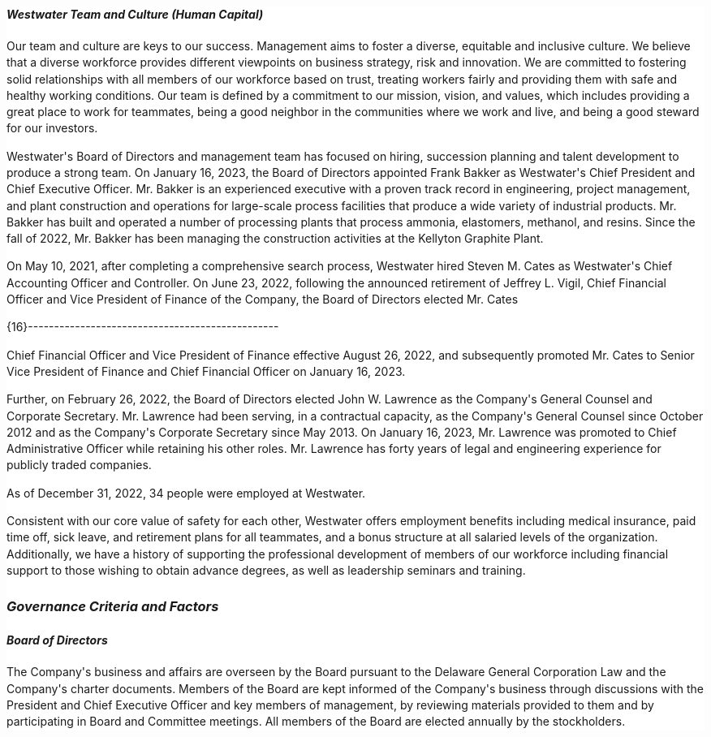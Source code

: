 #### *Westwater Team and Culture (Human Capital)*

Our team and culture are keys to our success. Management aims to foster a diverse, equitable and inclusive culture. We believe that a diverse workforce provides different viewpoints on business strategy, risk and innovation. We are committed to fostering solid relationships with all members of our workforce based on trust, treating workers fairly and providing them with safe and healthy working conditions. Our team is defined by a commitment to our mission, vision, and values, which includes providing a great place to work for teammates, being a good neighbor in the communities where we work and live, and being a good steward for our investors.

Westwater's Board of Directors and management team has focused on hiring, succession planning and talent development to produce a strong team. On January 16, 2023, the Board of Directors appointed Frank Bakker as Westwater's Chief President and Chief Executive Officer. Mr. Bakker is an experienced executive with a proven track record in engineering, project management, and plant construction and operations for large-scale process facilities that produce a wide variety of industrial products. Mr. Bakker has built and operated a number of processing plants that process ammonia, elastomers, methanol, and resins. Since the fall of 2022, Mr. Bakker has been managing the construction activities at the Kellyton Graphite Plant.

On May 10, 2021, after completing a comprehensive search process, Westwater hired Steven M. Cates as Westwater's Chief Accounting Officer and Controller. On June 23, 2022, following the announced retirement of Jeffrey L. Vigil, Chief Financial Officer and Vice President of Finance of the Company, the Board of Directors elected Mr. Cates

{16}------------------------------------------------

Chief Financial Officer and Vice President of Finance effective August 26, 2022, and subsequently promoted Mr. Cates to Senior Vice President of Finance and Chief Financial Officer on January 16, 2023.

Further, on February 26, 2022, the Board of Directors elected John W. Lawrence as the Company's General Counsel and Corporate Secretary. Mr. Lawrence had been serving, in a contractual capacity, as the Company's General Counsel since October 2012 and as the Company's Corporate Secretary since May 2013. On January 16, 2023, Mr. Lawrence was promoted to Chief Administrative Officer while retaining his other roles. Mr. Lawrence has forty years of legal and engineering experience for publicly traded companies.

As of December 31, 2022, 34 people were employed at Westwater.

Consistent with our core value of safety for each other, Westwater offers employment benefits including medical insurance, paid time off, sick leave, and retirement plans for all teammates, and a bonus structure at all salaried levels of the organization. Additionally, we have a history of supporting the professional development of members of our workforce including financial support to those wishing to obtain advance degrees, as well as leadership seminars and training.

### *Governance Criteria and Factors*

#### *Board of Directors*

The Company's business and affairs are overseen by the Board pursuant to the Delaware General Corporation Law and the Company's charter documents. Members of the Board are kept informed of the Company's business through discussions with the President and Chief Executive Officer and key members of management, by reviewing materials provided to them and by participating in Board and Committee meetings. All members of the Board are elected annually by the stockholders.
